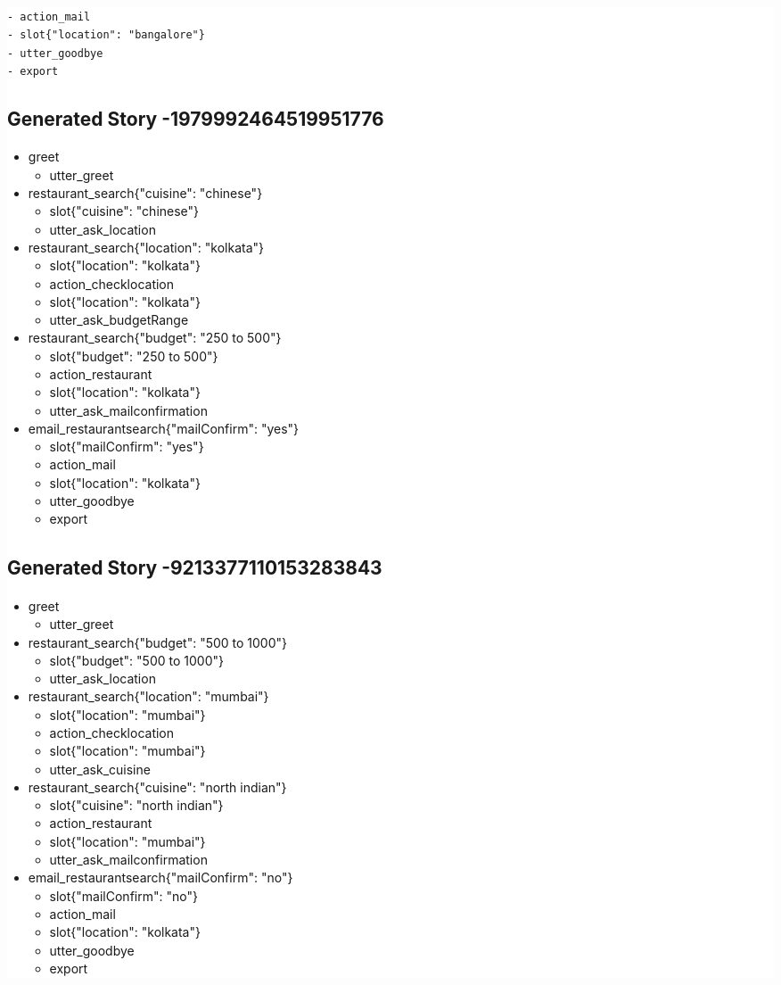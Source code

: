     - action_mail
    - slot{"location": "bangalore"}
    - utter_goodbye
    - export

## Generated Story -1979992464519951776
* greet
    - utter_greet
* restaurant_search{"cuisine": "chinese"}
    - slot{"cuisine": "chinese"}
    - utter_ask_location
* restaurant_search{"location": "kolkata"}
    - slot{"location": "kolkata"}
    - action_checklocation
    - slot{"location": "kolkata"}
    - utter_ask_budgetRange
* restaurant_search{"budget": "250 to 500"}
    - slot{"budget": "250 to 500"}
    - action_restaurant
    - slot{"location": "kolkata"}
    - utter_ask_mailconfirmation
* email_restaurantsearch{"mailConfirm": "yes"}
    - slot{"mailConfirm": "yes"}
    - action_mail
    - slot{"location": "kolkata"}
    - utter_goodbye
    - export

## Generated Story -9213377110153283843
* greet
    - utter_greet
* restaurant_search{"budget": "500 to 1000"}
    - slot{"budget": "500 to 1000"}
    - utter_ask_location
* restaurant_search{"location": "mumbai"}
    - slot{"location": "mumbai"}
    - action_checklocation
    - slot{"location": "mumbai"}
    - utter_ask_cuisine
* restaurant_search{"cuisine": "north indian"}
    - slot{"cuisine": "north indian"}
    - action_restaurant
    - slot{"location": "mumbai"}
    - utter_ask_mailconfirmation
* email_restaurantsearch{"mailConfirm": "no"}
    - slot{"mailConfirm": "no"}
    - action_mail
    - slot{"location": "kolkata"}
    - utter_goodbye
    - export
